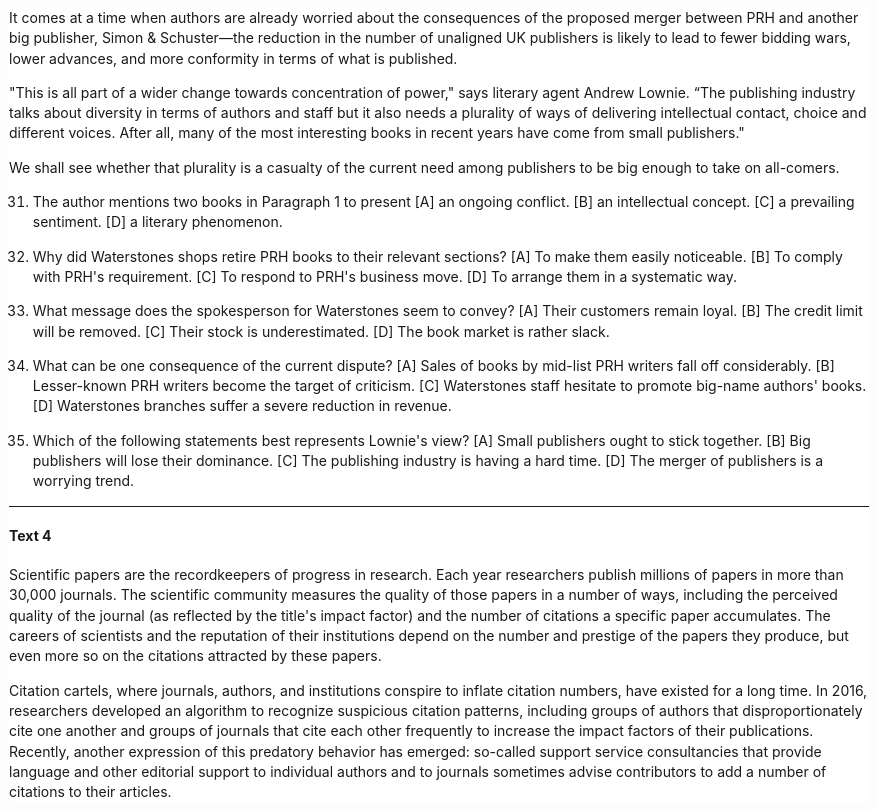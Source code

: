 It comes at a time when authors are already worried about the consequences of the proposed merger between PRH and another big publisher, Simon & Schuster—the reduction in the number of unaligned UK publishers is likely to lead to fewer bidding wars, lower advances, and more conformity in terms of what is published.

"This is all part of a wider change towards concentration of power," says literary agent Andrew Lownie. “The publishing industry talks about diversity in terms of authors and staff but it also needs a plurality of ways of delivering intellectual contact, choice and different voices. After all, many of the most interesting books in recent years have come from small publishers."

We shall see whether that plurality is a casualty of the current need among publishers to be big enough to take on all-comers.

31. The author mentions two books in Paragraph 1 to present
    [A] an ongoing conflict.
    [B] an intellectual concept.
    [C] a prevailing sentiment.
    [D] a literary phenomenon.

32. Why did Waterstones shops retire PRH books to their relevant sections?
    [A] To make them easily noticeable.
    [B] To comply with PRH's requirement.
    [C] To respond to PRH's business move.
    [D] To arrange them in a systematic way.

33. What message does the spokesperson for Waterstones seem to convey?
    [A] Their customers remain loyal.
    [B] The credit limit will be removed.
    [C] Their stock is underestimated.
    [D] The book market is rather slack.

34. What can be one consequence of the current dispute?
    [A] Sales of books by mid-list PRH writers fall off considerably.
    [B] Lesser-known PRH writers become the target of criticism.
    [C] Waterstones staff hesitate to promote big-name authors' books.
    [D] Waterstones branches suffer a severe reduction in revenue.

35. Which of the following statements best represents Lownie's view?
    [A] Small publishers ought to stick together.
    [B] Big publishers will lose their dominance.
    [C] The publishing industry is having a hard time.
    [D] The merger of publishers is a worrying trend.

---
#### **Text 4**
Scientific papers are the recordkeepers of progress in research. Each year researchers publish millions of papers in more than 30,000 journals. The scientific community measures the quality of those papers in a number of ways, including the perceived quality of the journal (as reflected by the title's impact factor) and the number of citations a specific paper accumulates. The careers of scientists and the reputation of their institutions depend on the number and prestige of the papers they produce, but even more so on the citations attracted by these papers.

Citation cartels, where journals, authors, and institutions conspire to inflate citation numbers, have existed for a long time. In 2016, researchers developed an algorithm to recognize suspicious citation patterns, including groups of authors that disproportionately cite one another and groups of journals that cite each other frequently to increase the impact factors of their publications. Recently, another expression of this predatory behavior has emerged: so-called support service consultancies that provide language and other editorial support to individual authors and to journals sometimes advise contributors to add a number of citations to their articles.
